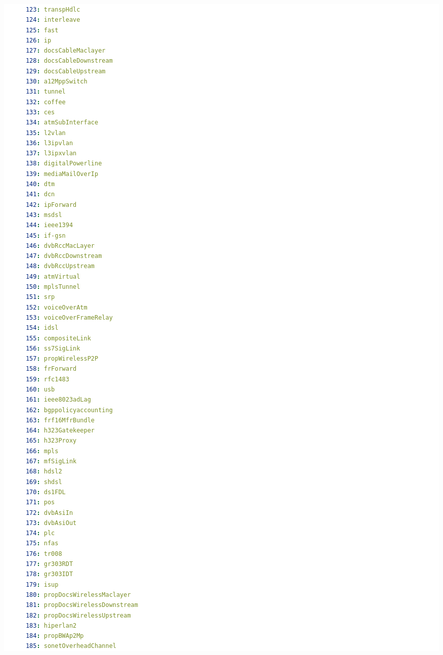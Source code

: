 ```yaml
      123: transpHdlc
      124: interleave
      125: fast
      126: ip
      127: docsCableMaclayer
      128: docsCableDownstream
      129: docsCableUpstream
      130: a12MppSwitch
      131: tunnel
      132: coffee
      133: ces
      134: atmSubInterface
      135: l2vlan
      136: l3ipvlan
      137: l3ipxvlan
      138: digitalPowerline
      139: mediaMailOverIp
      140: dtm
      141: dcn
      142: ipForward
      143: msdsl
      144: ieee1394
      145: if-gsn
      146: dvbRccMacLayer
      147: dvbRccDownstream
      148: dvbRccUpstream
      149: atmVirtual
      150: mplsTunnel
      151: srp
      152: voiceOverAtm
      153: voiceOverFrameRelay
      154: idsl
      155: compositeLink
      156: ss7SigLink
      157: propWirelessP2P
      158: frForward
      159: rfc1483
      160: usb
      161: ieee8023adLag
      162: bgppolicyaccounting
      163: frf16MfrBundle
      164: h323Gatekeeper
      165: h323Proxy
      166: mpls
      167: mfSigLink
      168: hdsl2
      169: shdsl
      170: ds1FDL
      171: pos
      172: dvbAsiIn
      173: dvbAsiOut
      174: plc
      175: nfas
      176: tr008
      177: gr303RDT
      178: gr303IDT
      179: isup
      180: propDocsWirelessMaclayer
      181: propDocsWirelessDownstream
      182: propDocsWirelessUpstream
      183: hiperlan2
      184: propBWAp2Mp
      185: sonetOverheadChannel
```